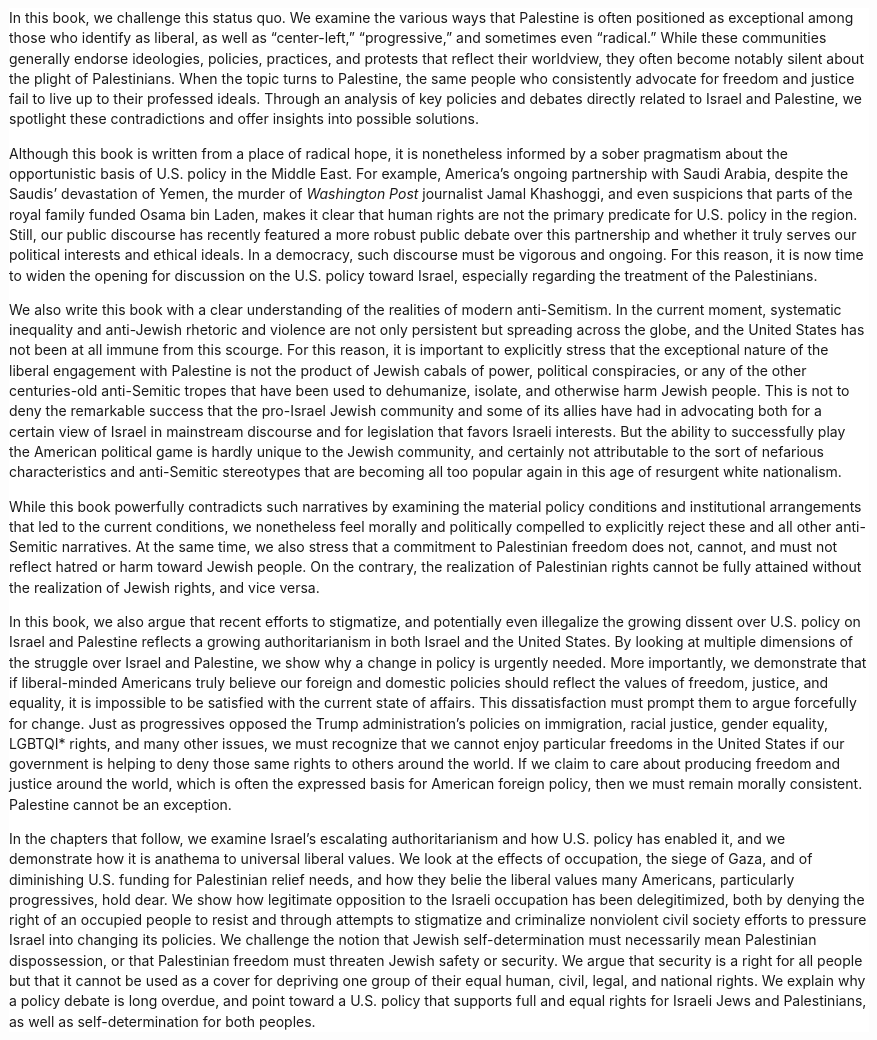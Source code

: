 In this book, we challenge this status quo. We examine the various ways that Palestine is often positioned as exceptional among those who identify as liberal, as well as “center-left,” “progressive,” and sometimes even “radical.” While these communities generally endorse ideologies, policies, practices, and protests that reflect their worldview, they often become notably silent about the plight of Palestinians. When the topic turns to Palestine, the same people who consistently advocate for freedom and justice fail to live up to their professed ideals. Through an analysis of key policies and debates directly related to Israel and Palestine, we spotlight these contradictions and offer insights into possible solutions.

Although this book is written from a place of radical hope, it is nonetheless informed by a sober pragmatism about the opportunistic basis of U.S. policy in the Middle East. For example, America’s ongoing partnership with Saudi Arabia, despite the Saudis’ devastation of Yemen, the murder of _Washington Post_ journalist Jamal Khashoggi, and even suspicions that parts of the royal family funded Osama bin Laden, makes it clear that human rights are not the primary predicate for U.S. policy in the region. Still, our public discourse has recently featured a more robust public debate over this partnership and whether it truly serves our political interests and ethical ideals. In a democracy, such discourse must be vigorous and ongoing. For this reason, it is now time to widen the opening for discussion on the U.S. policy toward Israel, especially regarding the treatment of the Palestinians.

We also write this book with a clear understanding of the realities of modern anti-Semitism. In the current moment, systematic inequality and anti-Jewish rhetoric and violence are not only persistent but spreading across the globe, and the United States has not been at all immune from this scourge. For this reason, it is important to explicitly stress that the exceptional nature of the liberal engagement with Palestine is not the product of Jewish cabals of power, political conspiracies, or any of the other centuries-old anti-Semitic tropes that have been used to dehumanize, isolate, and otherwise harm Jewish people. This is not to deny the remarkable success that the pro-Israel Jewish community and some of its allies have had in advocating both for a certain view of Israel in mainstream discourse and for legislation that favors Israeli interests. But the ability to successfully play the American political game is hardly unique to the Jewish community, and certainly not attributable to the sort of nefarious characteristics and anti-Semitic stereotypes that are becoming all too popular again in this age of resurgent white nationalism.

While this book powerfully contradicts such narratives by examining the material policy conditions and institutional arrangements that led to the current conditions, we nonetheless feel morally and politically compelled to explicitly reject these and all other anti-Semitic narratives. At the same time, we also stress that a commitment to Palestinian freedom does not, cannot, and must not reflect hatred or harm toward Jewish people. On the contrary, the realization of Palestinian rights cannot be fully attained without the realization of Jewish rights, and vice versa.

In this book, we also argue that recent efforts to stigmatize, and potentially even illegalize the growing dissent over U.S. policy on Israel and Palestine reflects a growing authoritarianism in both Israel and the United States. By looking at multiple dimensions of the struggle over Israel and Palestine, we show why a change in policy is urgently needed. More importantly, we demonstrate that if liberal-minded Americans truly believe our foreign and domestic policies should reflect the values of freedom, justice, and equality, it is impossible to be satisfied with the current state of affairs. This dissatisfaction must prompt them to argue forcefully for change. Just as progressives opposed the Trump administration’s policies on immigration, racial justice, gender equality, LGBTQI* rights, and many other issues, we must recognize that we cannot enjoy particular freedoms in the United States if our government is helping to deny those same rights to others around the world. If we claim to care about producing freedom and justice around the world, which is often the expressed basis for American foreign policy, then we must remain morally consistent. Palestine cannot be an exception.

In the chapters that follow, we examine Israel’s escalating authoritarianism and how U.S. policy has enabled it, and we demonstrate how it is anathema to universal liberal values. We look at the effects of occupation, the siege of Gaza, and of diminishing U.S. funding for Palestinian relief needs, and how they belie the liberal values many Americans, particularly progressives, hold dear. We show how legitimate opposition to the Israeli occupation has been delegitimized, both by denying the right of an occupied people to resist and through attempts to stigmatize and criminalize nonviolent civil society efforts to pressure Israel into changing its policies. We challenge the notion that Jewish self-determination must necessarily mean Palestinian dispossession, or that Palestinian freedom must threaten Jewish safety or security. We argue that security is a right for all people but that it cannot be used as a cover for depriving one group of their equal human, civil, legal, and national rights. We explain why a policy debate is long overdue, and point toward a U.S. policy that supports full and equal rights for Israeli Jews and Palestinians, as well as self-determination for both peoples.   
